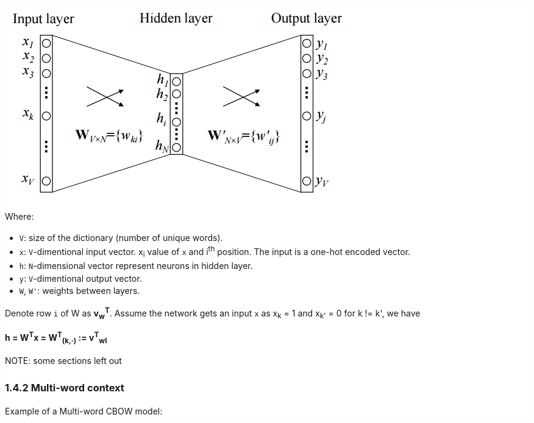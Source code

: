 ![Single-word CBOW](CBOW_single_word.png)

Where:
* `V`: size of the dictionary (number of unique words).
* `x`: `V`-dimentional input vector. x<sub>i</sub> value of `x` and i<sup>th</sup> position. The input is a one-hot encoded vector.
* `h`: `N`-dimensional vector represent neurons in hidden layer.
* `y`: `V`-dimentional output vector.
* `W`, `W'`: weights between layers. 

Denote row `i` of W as <strong>v<sub>w</sub><sup>T</sup></strong>. Assume the network gets an input `x` as x<sub>k</sub> = 1 and x<sub>k'</sub> = 0 for k != k', we have

<strong>h = W<sup>T</sup>x = W<sup>T</sup><sub>(k,·)</sub> := v<sup>T</sup><sub>wI</sub></strong>

NOTE: some sections left out

### 1.4.2 Multi-word context

Example of a Multi-word CBOW model: